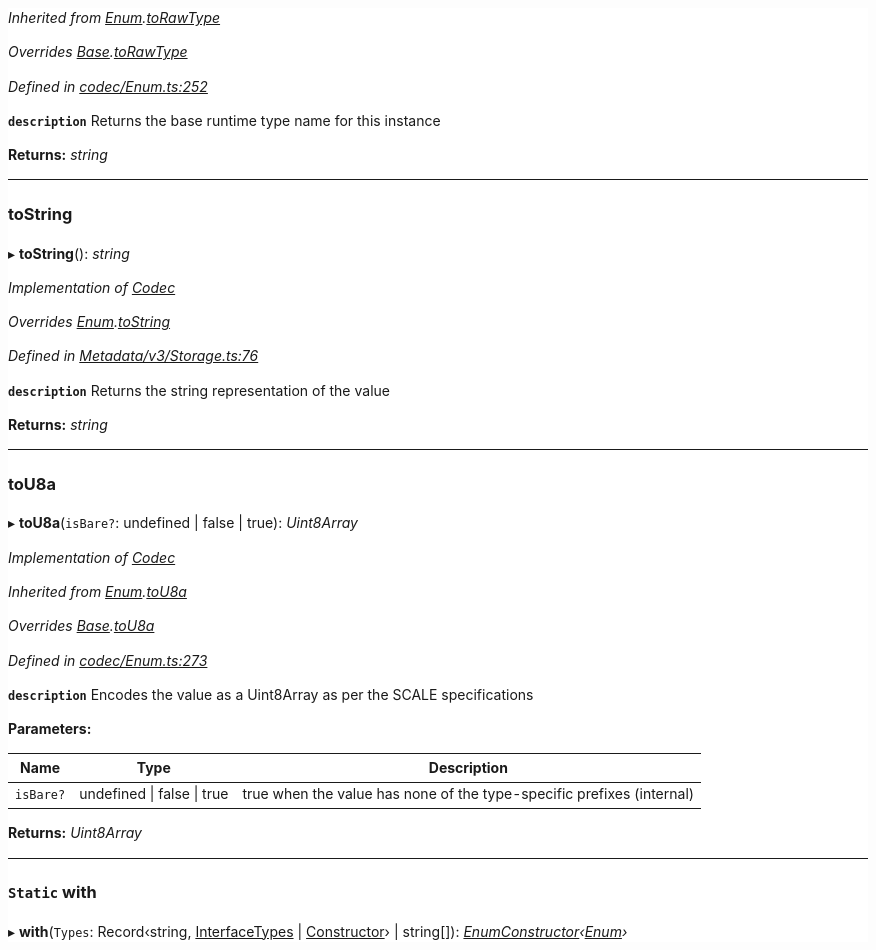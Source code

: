 *Inherited from [Enum](_codec_enum_.enum.md).[toRawType](_codec_enum_.enum.md#torawtype)*

*Overrides [Base](_codec_base_.base.md).[toRawType](_codec_base_.base.md#torawtype)*

*Defined in [codec/Enum.ts:252](https://github.com/polkadot-js/api/blob/096aa83/packages/types/src/codec/Enum.ts#L252)*

**`description`** Returns the base runtime type name for this instance

**Returns:** *string*

___

###  toString

▸ **toString**(): *string*

*Implementation of [Codec](../interfaces/_types_.codec.md)*

*Overrides [Enum](_codec_enum_.enum.md).[toString](_codec_enum_.enum.md#tostring)*

*Defined in [Metadata/v3/Storage.ts:76](https://github.com/polkadot-js/api/blob/096aa83/packages/types/src/Metadata/v3/Storage.ts#L76)*

**`description`** Returns the string representation of the value

**Returns:** *string*

___

###  toU8a

▸ **toU8a**(`isBare?`: undefined | false | true): *Uint8Array*

*Implementation of [Codec](../interfaces/_types_.codec.md)*

*Inherited from [Enum](_codec_enum_.enum.md).[toU8a](_codec_enum_.enum.md#tou8a)*

*Overrides [Base](_codec_base_.base.md).[toU8a](_codec_base_.base.md#tou8a)*

*Defined in [codec/Enum.ts:273](https://github.com/polkadot-js/api/blob/096aa83/packages/types/src/codec/Enum.ts#L273)*

**`description`** Encodes the value as a Uint8Array as per the SCALE specifications

**Parameters:**

Name | Type | Description |
------ | ------ | ------ |
`isBare?` | undefined \| false \| true | true when the value has none of the type-specific prefixes (internal)  |

**Returns:** *Uint8Array*

___

### `Static` with

▸ **with**(`Types`: Record‹string, [InterfaceTypes](../modules/_types_.md#interfacetypes) | [Constructor](../interfaces/_types_.constructor.md)› | string[]): *[EnumConstructor](../interfaces/_codec_enum_.enumconstructor.md)‹[Enum](_codec_enum_.enum.md)›*
